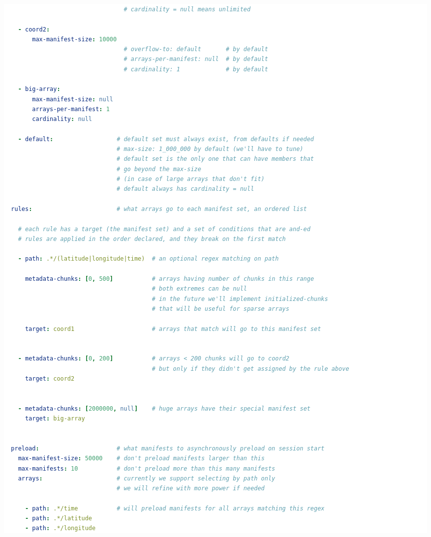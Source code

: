 ```yaml
                                  # cardinality = null means unlimited

    - coord2:
        max-manifest-size: 10000
                                  # overflow-to: default       # by default
                                  # arrays-per-manifest: null  # by default
                                  # cardinality: 1             # by default

    - big-array:
        max-manifest-size: null
        arrays-per-manifest: 1
        cardinality: null

    - default:                  # default set must always exist, from defaults if needed
                                # max-size: 1_000_000 by default (we'll have to tune)
                                # default set is the only one that can have members that
                                # go beyond the max-size
                                # (in case of large arrays that don't fit)
                                # default always has cardinality = null

  rules:                        # what arrays go to each manifest set, an ordered list

    # each rule has a target (the manifest set) and a set of conditions that are and-ed
    # rules are applied in the order declared, and they break on the first match

    - path: .*/(latitude|longitude|time)  # an optional regex matching on path

      metadata-chunks: [0, 500]           # arrays having number of chunks in this range
                                          # both extremes can be null
                                          # in the future we'll implement initialized-chunks
                                          # that will be useful for sparse arrays

      target: coord1                      # arrays that match will go to this manifest set


    - metadata-chunks: [0, 200]           # arrays < 200 chunks will go to coord2
                                          # but only if they didn't get assigned by the rule above
      target: coord2


    - metadata-chunks: [2000000, null]    # huge arrays have their special manifest set
      target: big-array


  preload:                      # what manifests to asynchronously preload on session start
    max-manifest-size: 50000    # don't preload manifests larger than this
    max-manifests: 10           # don't preload more than this many manifests
    arrays:                     # currently we support selecting by path only
                                # we will refine with more power if needed

      - path: .*/time           # will preload manifests for all arrays matching this regex
      - path: .*/latitude
      - path: .*/longitude
```
